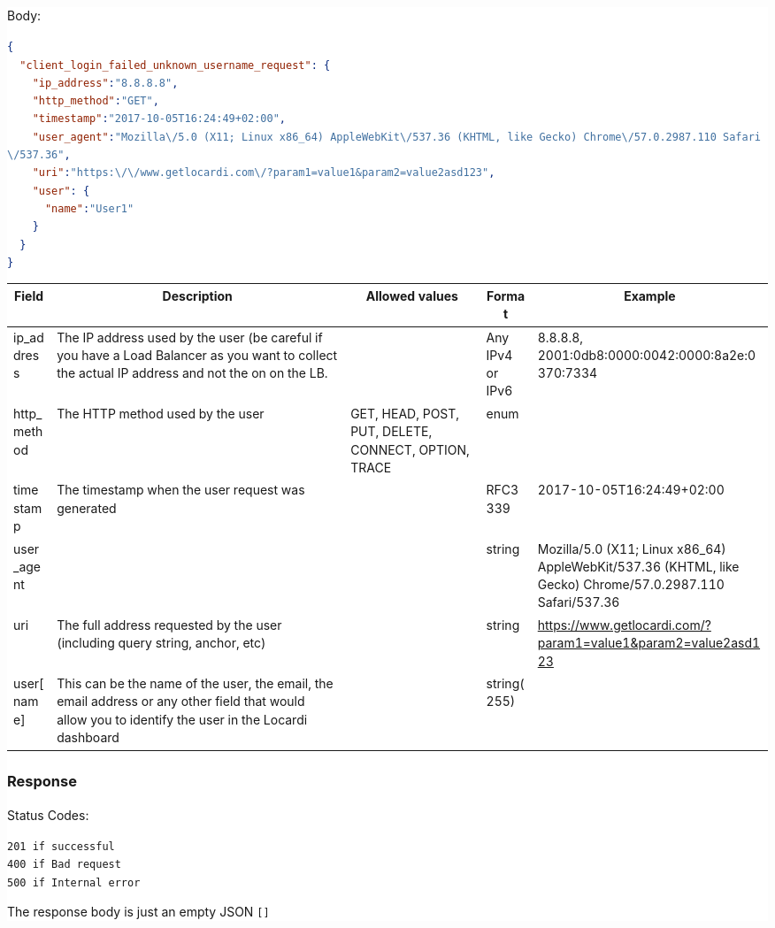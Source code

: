 Body:

```json
{
  "client_login_failed_unknown_username_request": {
    "ip_address":"8.8.8.8",
    "http_method":"GET",
    "timestamp":"2017-10-05T16:24:49+02:00",
    "user_agent":"Mozilla\/5.0 (X11; Linux x86_64) AppleWebKit\/537.36 (KHTML, like Gecko) Chrome\/57.0.2987.110 Safari\/537.36",
    "uri":"https:\/\/www.getlocardi.com\/?param1=value1&param2=value2asd123",
    "user": {
      "name":"User1"
    }
  }
}
```

| Field              | Description                                                                                                                                          | Allowed values                                       | Format           | Example                                                                                                   |
|--------------------|------------------------------------------------------------------------------------------------------------------------------------------------------|------------------------------------------------------|------------------|-----------------------------------------------------------------------------------------------------------|
| ip_address         | The IP address used by the user (be careful if you have a Load Balancer as you want to collect the actual IP address and not the on on the LB.       |                                                      | Any IPv4 or IPv6 | 8.8.8.8, 2001:0db8:0000:0042:0000:8a2e:0370:7334                                                          |
| http_method        | The HTTP method used by the user                                                                                                                     | GET, HEAD, POST, PUT, DELETE, CONNECT, OPTION, TRACE | enum             |                                                                                                           |
| timestamp          | The timestamp when the user request was generated                                                                                                    |                                                      | RFC3339          | 2017-10-05T16:24:49+02:00                                                                                 |
| user_agent         |                                                                                                                                                      |                                                      | string           | Mozilla/5.0 (X11; Linux x86_64) AppleWebKit/537.36 (KHTML, like Gecko) Chrome/57.0.2987.110 Safari/537.36 |
| uri                | The full address requested by the user (including query string, anchor, etc)                                                                         |                                                      | string           | https://www.getlocardi.com/?param1=value1&param2=value2asd123                                             |
| user[name]         | This can be the name of the user, the email, the email address or any other field that would allow you to identify the user in the Locardi dashboard |                                                      | string(255)      |                                                                                                           |

### Response

Status Codes:

```
201 if successful
400 if Bad request
500 if Internal error
```

The response body is just an empty JSON `[]`
